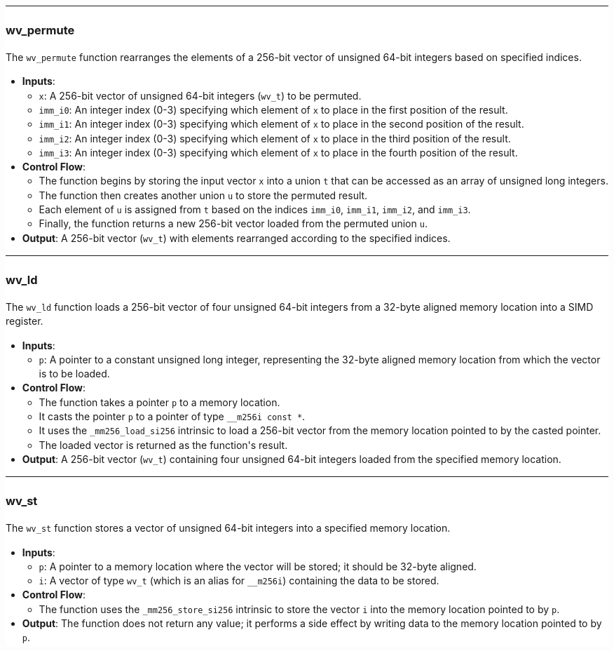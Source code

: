 
---
### wv\_permute
The `wv_permute` function rearranges the elements of a 256-bit vector of unsigned 64-bit integers based on specified indices.
- **Inputs**:
    - `x`: A 256-bit vector of unsigned 64-bit integers (`wv_t`) to be permuted.
    - `imm_i0`: An integer index (0-3) specifying which element of `x` to place in the first position of the result.
    - `imm_i1`: An integer index (0-3) specifying which element of `x` to place in the second position of the result.
    - `imm_i2`: An integer index (0-3) specifying which element of `x` to place in the third position of the result.
    - `imm_i3`: An integer index (0-3) specifying which element of `x` to place in the fourth position of the result.
- **Control Flow**:
    - The function begins by storing the input vector `x` into a union `t` that can be accessed as an array of unsigned long integers.
    - The function then creates another union `u` to store the permuted result.
    - Each element of `u` is assigned from `t` based on the indices `imm_i0`, `imm_i1`, `imm_i2`, and `imm_i3`.
    - Finally, the function returns a new 256-bit vector loaded from the permuted union `u`.
- **Output**: A 256-bit vector (`wv_t`) with elements rearranged according to the specified indices.


---
### wv\_ld
The `wv_ld` function loads a 256-bit vector of four unsigned 64-bit integers from a 32-byte aligned memory location into a SIMD register.
- **Inputs**:
    - `p`: A pointer to a constant unsigned long integer, representing the 32-byte aligned memory location from which the vector is to be loaded.
- **Control Flow**:
    - The function takes a pointer `p` to a memory location.
    - It casts the pointer `p` to a pointer of type `__m256i const *`.
    - It uses the `_mm256_load_si256` intrinsic to load a 256-bit vector from the memory location pointed to by the casted pointer.
    - The loaded vector is returned as the function's result.
- **Output**: A 256-bit vector (`wv_t`) containing four unsigned 64-bit integers loaded from the specified memory location.


---
### wv\_st
The `wv_st` function stores a vector of unsigned 64-bit integers into a specified memory location.
- **Inputs**:
    - `p`: A pointer to a memory location where the vector will be stored; it should be 32-byte aligned.
    - `i`: A vector of type `wv_t` (which is an alias for `__m256i`) containing the data to be stored.
- **Control Flow**:
    - The function uses the `_mm256_store_si256` intrinsic to store the vector `i` into the memory location pointed to by `p`.
- **Output**: The function does not return any value; it performs a side effect by writing data to the memory location pointed to by `p`.
